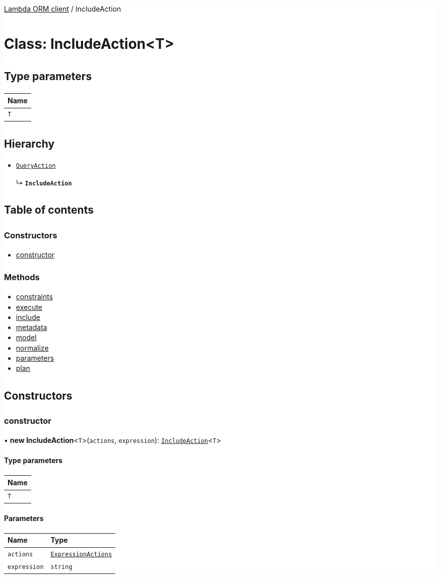 [Lambda ORM client](../README.md) / IncludeAction

# Class: IncludeAction\<T\>

## Type parameters

| Name |
| :------ |
| `T` |

## Hierarchy

- [`QueryAction`](QueryAction.md)

  ↳ **`IncludeAction`**

## Table of contents

### Constructors

- [constructor](IncludeAction.md#constructor)

### Methods

- [constraints](IncludeAction.md#constraints)
- [execute](IncludeAction.md#execute)
- [include](IncludeAction.md#include)
- [metadata](IncludeAction.md#metadata)
- [model](IncludeAction.md#model)
- [normalize](IncludeAction.md#normalize)
- [parameters](IncludeAction.md#parameters)
- [plan](IncludeAction.md#plan)

## Constructors

### constructor

• **new IncludeAction**\<`T`\>(`actions`, `expression`): [`IncludeAction`](IncludeAction.md)\<`T`\>

#### Type parameters

| Name |
| :------ |
| `T` |

#### Parameters

| Name | Type |
| :------ | :------ |
| `actions` | [`ExpressionActions`](ExpressionActions.md) |
| `expression` | `string` |
